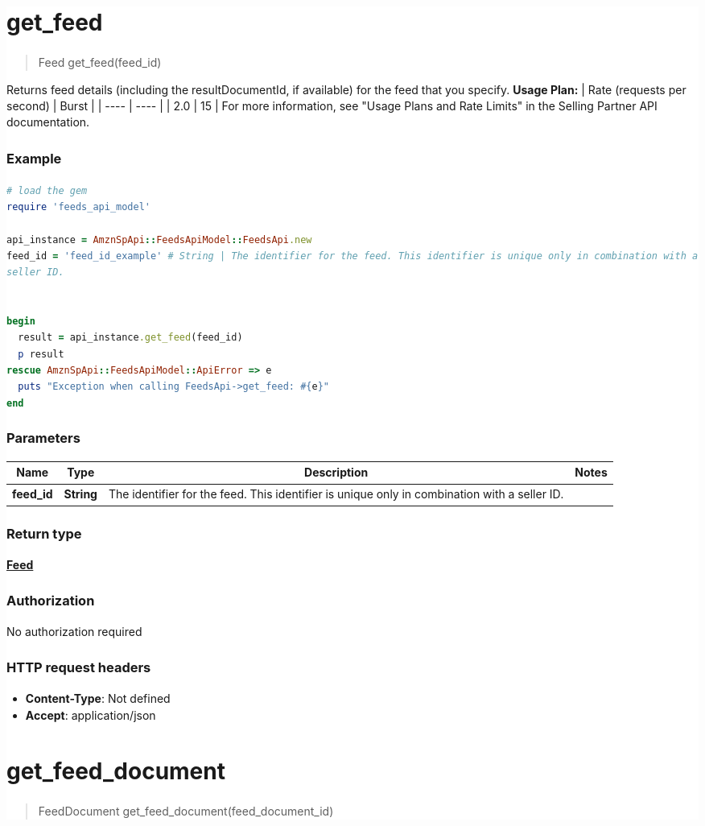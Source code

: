 
# **get_feed**
> Feed get_feed(feed_id)



Returns feed details (including the resultDocumentId, if available) for the feed that you specify.  **Usage Plan:**  | Rate (requests per second) | Burst | | ---- | ---- | | 2.0 | 15 |  For more information, see \"Usage Plans and Rate Limits\" in the Selling Partner API documentation.

### Example
```ruby
# load the gem
require 'feeds_api_model'

api_instance = AmznSpApi::FeedsApiModel::FeedsApi.new
feed_id = 'feed_id_example' # String | The identifier for the feed. This identifier is unique only in combination with a seller ID.


begin
  result = api_instance.get_feed(feed_id)
  p result
rescue AmznSpApi::FeedsApiModel::ApiError => e
  puts "Exception when calling FeedsApi->get_feed: #{e}"
end
```

### Parameters

Name | Type | Description  | Notes
------------- | ------------- | ------------- | -------------
 **feed_id** | **String**| The identifier for the feed. This identifier is unique only in combination with a seller ID. | 

### Return type

[**Feed**](Feed.md)

### Authorization

No authorization required

### HTTP request headers

 - **Content-Type**: Not defined
 - **Accept**: application/json



# **get_feed_document**
> FeedDocument get_feed_document(feed_document_id)

